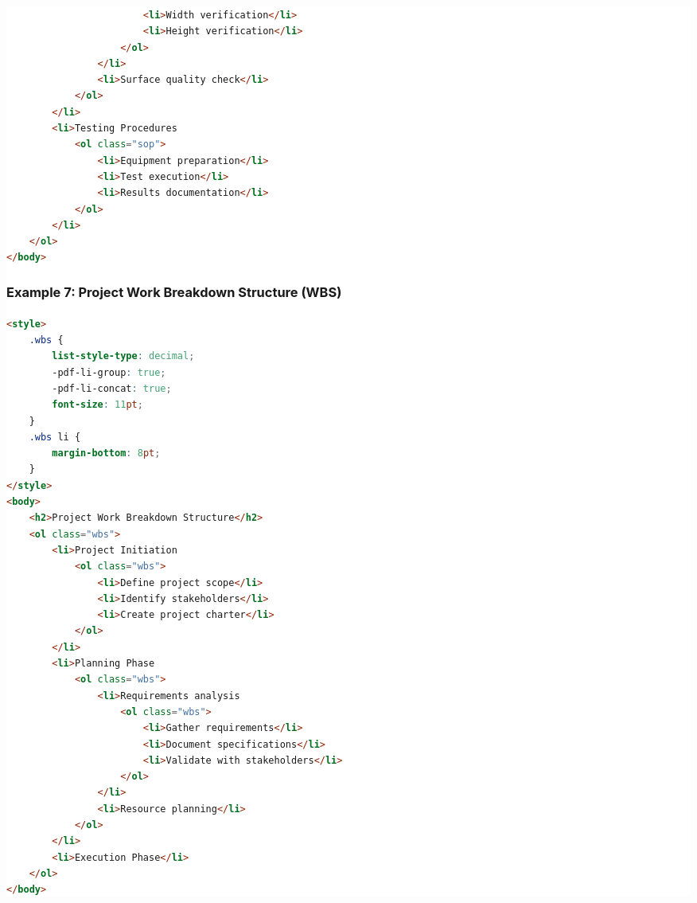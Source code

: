 ```html
                        <li>Width verification</li>
                        <li>Height verification</li>
                    </ol>
                </li>
                <li>Surface quality check</li>
            </ol>
        </li>
        <li>Testing Procedures
            <ol class="sop">
                <li>Equipment preparation</li>
                <li>Test execution</li>
                <li>Results documentation</li>
            </ol>
        </li>
    </ol>
</body>
```

### Example 7: Project Work Breakdown Structure (WBS)

```html
<style>
    .wbs {
        list-style-type: decimal;
        -pdf-li-group: true;
        -pdf-li-concat: true;
        font-size: 11pt;
    }
    .wbs li {
        margin-bottom: 8pt;
    }
</style>
<body>
    <h2>Project Work Breakdown Structure</h2>
    <ol class="wbs">
        <li>Project Initiation
            <ol class="wbs">
                <li>Define project scope</li>
                <li>Identify stakeholders</li>
                <li>Create project charter</li>
            </ol>
        </li>
        <li>Planning Phase
            <ol class="wbs">
                <li>Requirements analysis
                    <ol class="wbs">
                        <li>Gather requirements</li>
                        <li>Document specifications</li>
                        <li>Validate with stakeholders</li>
                    </ol>
                </li>
                <li>Resource planning</li>
            </ol>
        </li>
        <li>Execution Phase</li>
    </ol>
</body>
```

